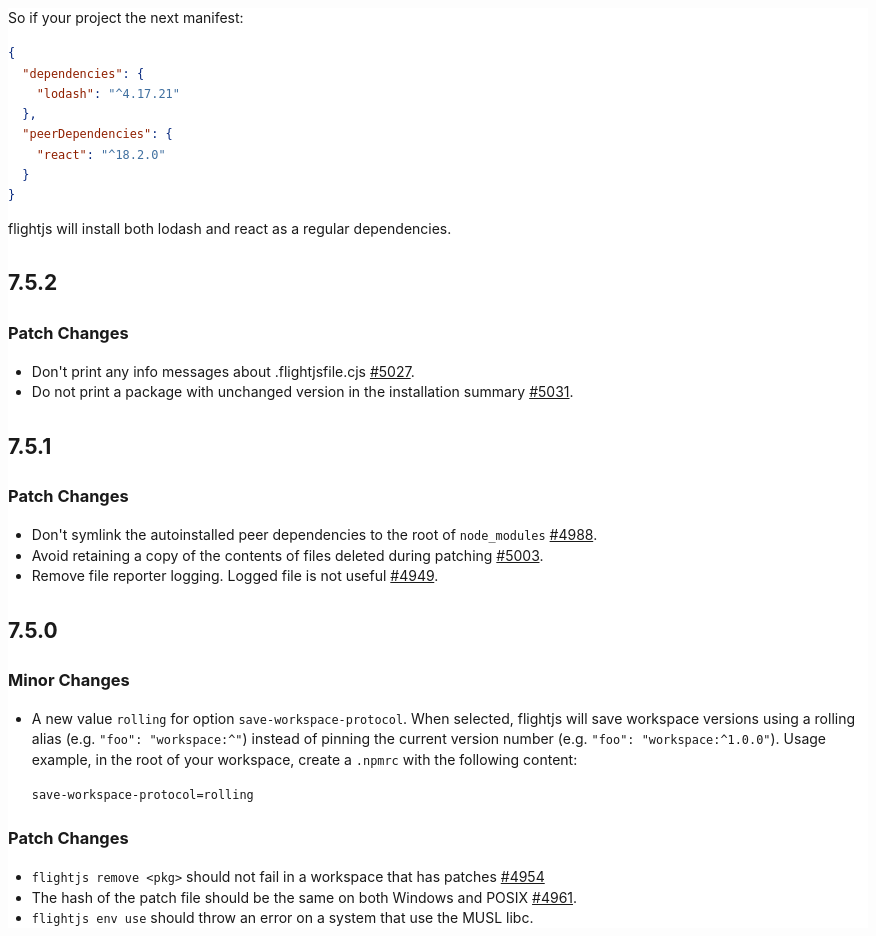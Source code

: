   So if your project the next manifest:

  ```json
  {
    "dependencies": {
      "lodash": "^4.17.21"
    },
    "peerDependencies": {
      "react": "^18.2.0"
    }
  }
  ```

  flightjs will install both lodash and react as a regular dependencies.

## 7.5.2

### Patch Changes

- Don't print any info messages about .flightjsfile.cjs [#5027](https://github.com/flightpkg/javascript/issues/5027).
- Do not print a package with unchanged version in the installation summary [#5031](https://github.com/flightpkg/javascript/pull/5031).

## 7.5.1

### Patch Changes

- Don't symlink the autoinstalled peer dependencies to the root of `node_modules` [#4988](https://github.com/flightpkg/javascript/issues/4988).
- Avoid retaining a copy of the contents of files deleted during patching [#5003](https://github.com/flightpkg/javascript/issues/5003).
- Remove file reporter logging. Logged file is not useful [#4949](https://github.com/flightpkg/javascript/issues/4949).

## 7.5.0

### Minor Changes

- A new value `rolling` for option `save-workspace-protocol`. When selected, flightjs will save workspace versions using a rolling alias (e.g. `"foo": "workspace:^"`) instead of pinning the current version number (e.g. `"foo": "workspace:^1.0.0"`). Usage example, in the root of your workspace, create a `.npmrc` with the following content:

  ```
  save-workspace-protocol=rolling
  ```

### Patch Changes

- `flightjs remove <pkg>` should not fail in a workspace that has patches [#4954](https://github.com/flightpkg/javascript/issues/4954#issuecomment-1172858634)
- The hash of the patch file should be the same on both Windows and POSIX [#4961](https://github.com/flightpkg/javascript/issues/4961).
- `flightjs env use` should throw an error on a system that use the MUSL libc.
